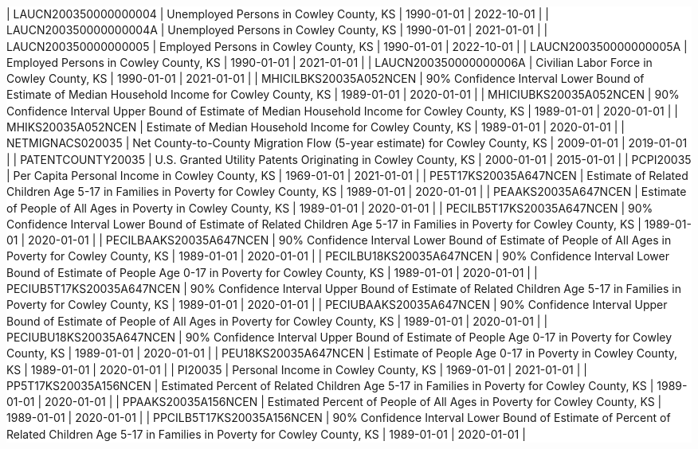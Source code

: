 | LAUCN200350000000004      | Unemployed Persons in Cowley County, KS                                                                                                                                    | 1990-01-01          | 2022-10-01        |
| LAUCN200350000000004A     | Unemployed Persons in Cowley County, KS                                                                                                                                    | 1990-01-01          | 2021-01-01        |
| LAUCN200350000000005      | Employed Persons in Cowley County, KS                                                                                                                                      | 1990-01-01          | 2022-10-01        |
| LAUCN200350000000005A     | Employed Persons in Cowley County, KS                                                                                                                                      | 1990-01-01          | 2021-01-01        |
| LAUCN200350000000006A     | Civilian Labor Force in Cowley County, KS                                                                                                                                  | 1990-01-01          | 2021-01-01        |
| MHICILBKS20035A052NCEN    | 90% Confidence Interval Lower Bound of Estimate of Median Household Income for Cowley County, KS                                                                           | 1989-01-01          | 2020-01-01        |
| MHICIUBKS20035A052NCEN    | 90% Confidence Interval Upper Bound of Estimate of Median Household Income for Cowley County, KS                                                                           | 1989-01-01          | 2020-01-01        |
| MHIKS20035A052NCEN        | Estimate of Median Household Income for Cowley County, KS                                                                                                                  | 1989-01-01          | 2020-01-01        |
| NETMIGNACS020035          | Net County-to-County Migration Flow (5-year estimate) for Cowley County, KS                                                                                                | 2009-01-01          | 2019-01-01        |
| PATENTCOUNTY20035         | U.S. Granted Utility Patents Originating in Cowley County, KS                                                                                                              | 2000-01-01          | 2015-01-01        |
| PCPI20035                 | Per Capita Personal Income in Cowley County, KS                                                                                                                            | 1969-01-01          | 2021-01-01        |
| PE5T17KS20035A647NCEN     | Estimate of Related Children Age 5-17 in Families in Poverty for Cowley County, KS                                                                                         | 1989-01-01          | 2020-01-01        |
| PEAAKS20035A647NCEN       | Estimate of People of All Ages in Poverty in Cowley County, KS                                                                                                             | 1989-01-01          | 2020-01-01        |
| PECILB5T17KS20035A647NCEN | 90% Confidence Interval Lower Bound of Estimate of Related Children Age 5-17 in Families in Poverty for Cowley County, KS                                                  | 1989-01-01          | 2020-01-01        |
| PECILBAAKS20035A647NCEN   | 90% Confidence Interval Lower Bound of Estimate of People of All Ages in Poverty for Cowley County, KS                                                                     | 1989-01-01          | 2020-01-01        |
| PECILBU18KS20035A647NCEN  | 90% Confidence Interval Lower Bound of Estimate of People Age 0-17 in Poverty for Cowley County, KS                                                                        | 1989-01-01          | 2020-01-01        |
| PECIUB5T17KS20035A647NCEN | 90% Confidence Interval Upper Bound of Estimate of Related Children Age 5-17 in Families in Poverty for Cowley County, KS                                                  | 1989-01-01          | 2020-01-01        |
| PECIUBAAKS20035A647NCEN   | 90% Confidence Interval Upper Bound of Estimate of People of All Ages in Poverty for Cowley County, KS                                                                     | 1989-01-01          | 2020-01-01        |
| PECIUBU18KS20035A647NCEN  | 90% Confidence Interval Upper Bound of Estimate of People Age 0-17 in Poverty for Cowley County, KS                                                                        | 1989-01-01          | 2020-01-01        |
| PEU18KS20035A647NCEN      | Estimate of People Age 0-17 in Poverty in Cowley County, KS                                                                                                                | 1989-01-01          | 2020-01-01        |
| PI20035                   | Personal Income in Cowley County, KS                                                                                                                                       | 1969-01-01          | 2021-01-01        |
| PP5T17KS20035A156NCEN     | Estimated Percent of Related Children Age 5-17 in Families in Poverty for Cowley County, KS                                                                                | 1989-01-01          | 2020-01-01        |
| PPAAKS20035A156NCEN       | Estimated Percent of People of All Ages in Poverty for Cowley County, KS                                                                                                   | 1989-01-01          | 2020-01-01        |
| PPCILB5T17KS20035A156NCEN | 90% Confidence Interval Lower Bound of Estimate of Percent of Related Children Age 5-17 in Families in Poverty for Cowley County, KS                                       | 1989-01-01          | 2020-01-01        |
